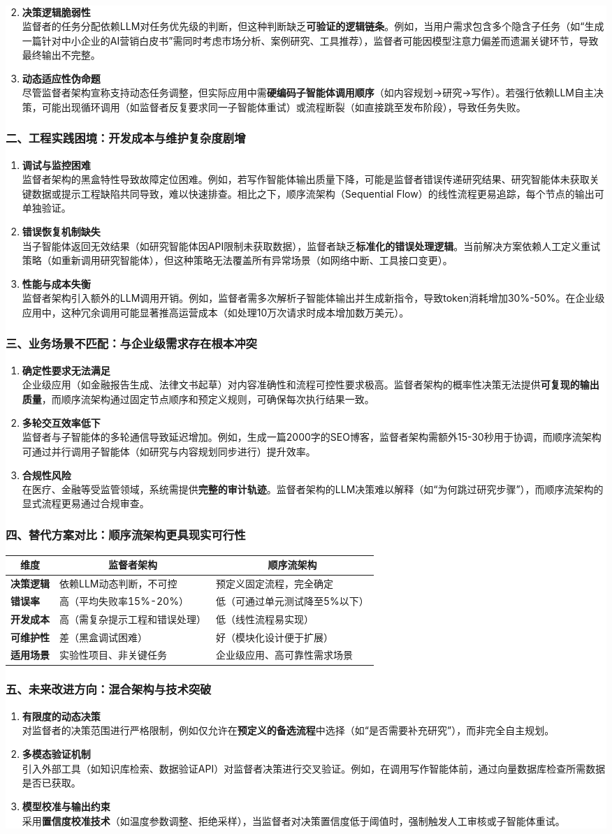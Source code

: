 2. **决策逻辑脆弱性**  
   监督者的任务分配依赖LLM对任务优先级的判断，但这种判断缺乏**可验证的逻辑链条**。例如，当用户需求包含多个隐含子任务（如“生成一篇针对中小企业的AI营销白皮书”需同时考虑市场分析、案例研究、工具推荐），监督者可能因模型注意力偏差而遗漏关键环节，导致最终输出不完整。

3. **动态适应性伪命题**  
   尽管监督者架构宣称支持动态任务调整，但实际应用中需**硬编码子智能体调用顺序**（如内容规划→研究→写作）。若强行依赖LLM自主决策，可能出现循环调用（如监督者反复要求同一子智能体重试）或流程断裂（如直接跳至发布阶段），导致任务失败。

### 二、**工程实践困境：开发成本与维护复杂度剧增**
1. **调试与监控困难**  
   监督者架构的黑盒特性导致故障定位困难。例如，若写作智能体输出质量下降，可能是监督者错误传递研究结果、研究智能体未获取关键数据或提示工程缺陷共同导致，难以快速排查。相比之下，顺序流架构（Sequential Flow）的线性流程更易追踪，每个节点的输出可单独验证。

2. **错误恢复机制缺失**  
   当子智能体返回无效结果（如研究智能体因API限制未获取数据），监督者缺乏**标准化的错误处理逻辑**。当前解决方案依赖人工定义重试策略（如重新调用研究智能体），但这种策略无法覆盖所有异常场景（如网络中断、工具接口变更）。

3. **性能与成本失衡**  
   监督者架构引入额外的LLM调用开销。例如，监督者需多次解析子智能体输出并生成新指令，导致token消耗增加30%-50%。在企业级应用中，这种冗余调用可能显著推高运营成本（如处理10万次请求时成本增加数万美元）。

### 三、**业务场景不匹配：与企业级需求存在根本冲突**
1. **确定性要求无法满足**  
   企业级应用（如金融报告生成、法律文书起草）对内容准确性和流程可控性要求极高。监督者架构的概率性决策无法提供**可复现的输出质量**，而顺序流架构通过固定节点顺序和预定义规则，可确保每次执行结果一致。

2. **多轮交互效率低下**  
   监督者与子智能体的多轮通信导致延迟增加。例如，生成一篇2000字的SEO博客，监督者架构需额外15-30秒用于协调，而顺序流架构可通过并行调用子智能体（如研究与内容规划同步进行）提升效率。

3. **合规性风险**  
   在医疗、金融等受监管领域，系统需提供**完整的审计轨迹**。监督者架构的LLM决策难以解释（如“为何跳过研究步骤”），而顺序流架构的显式流程更易通过合规审查。

### 四、**替代方案对比：顺序流架构更具现实可行性**
| **维度**         | **监督者架构**                          | **顺序流架构**                          |
|------------------|---------------------------------------|---------------------------------------|
| **决策逻辑**     | 依赖LLM动态判断，不可控                | 预定义固定流程，完全确定                |
| **错误率**       | 高（平均失败率15%-20%）        | 低（可通过单元测试降至5%以下）          |
| **开发成本**     | 高（需复杂提示工程和错误处理）         | 低（线性流程易实现）                    |
| **可维护性**     | 差（黑盒调试困难）                    | 好（模块化设计便于扩展）                |
| **适用场景**     | 实验性项目、非关键任务                | 企业级应用、高可靠性需求场景            |

### 五、**未来改进方向：混合架构与技术突破**
1. **有限度的动态决策**  
   对监督者的决策范围进行严格限制，例如仅允许在**预定义的备选流程**中选择（如“是否需要补充研究”），而非完全自主规划。

2. **多模态验证机制**  
   引入外部工具（如知识库检索、数据验证API）对监督者决策进行交叉验证。例如，在调用写作智能体前，通过向量数据库检查所需数据是否已获取。

3. **模型校准与输出约束**  
   采用**置信度校准技术**（如温度参数调整、拒绝采样），当监督者对决策置信度低于阈值时，强制触发人工审核或子智能体重试。
